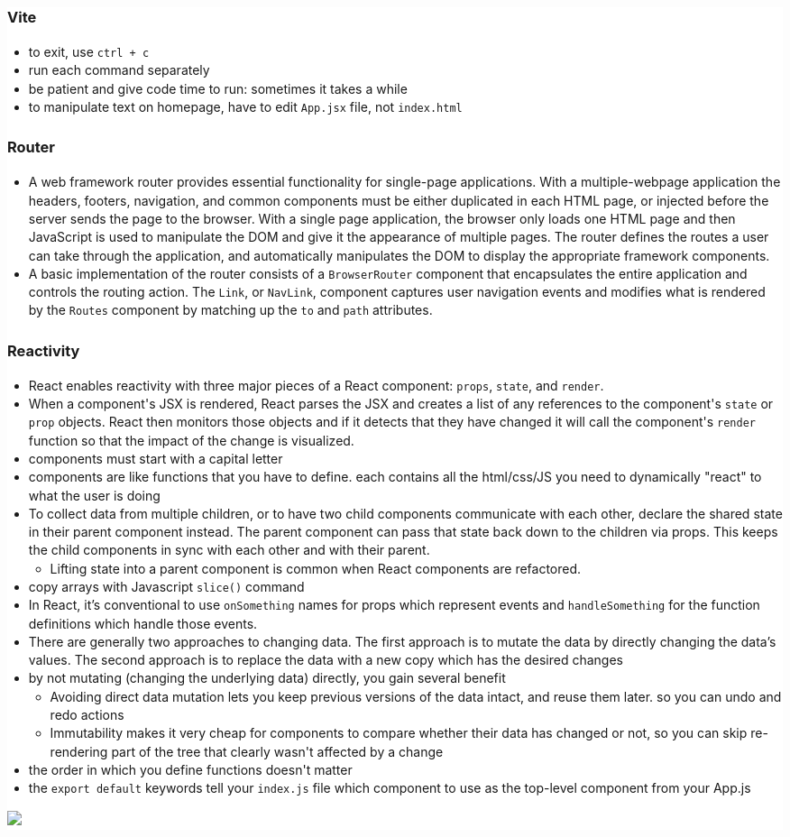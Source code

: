 ### Vite
- to exit, use `ctrl + c`
- run each command separately
- be patient and give code time to run: sometimes it takes a while
- to manipulate text on homepage, have to edit `App.jsx` file, not `index.html`

### Router
- A web framework router provides essential functionality for single-page applications. With a multiple-webpage application the headers, footers, navigation, and common components must be either duplicated in each HTML page, or injected before the server sends the page to the browser. With a single page application, the browser only loads one HTML page and then JavaScript is used to manipulate the DOM and give it the appearance of multiple pages. The router defines the routes a user can take through the application, and automatically manipulates the DOM to display the appropriate framework components.
- A basic implementation of the router consists of a `BrowserRouter` component that encapsulates the entire application and controls the routing action. The `Link`, or `NavLink`, component captures user navigation events and modifies what is rendered by the `Routes` component by matching up the `to` and `path` attributes.

### Reactivity
- React enables reactivity with three major pieces of a React component: `props`, `state`, and `render`.
- When a component's JSX is rendered, React parses the JSX and creates a list of any references to the component's `state` or `prop` objects. React then monitors those objects and if it detects that they have changed it will call the component's `render` function so that the impact of the change is visualized.
- components must start with a capital letter
- components are like functions that you have to define. each contains all the html/css/JS you need to dynamically "react" to what the user is doing
- To collect data from multiple children, or to have two child components communicate with each other, declare the shared state in their parent component instead. The parent component can pass that state back down to the children via props. This keeps the child components in sync with each other and with their parent.
    - Lifting state into a parent component is common when React components are refactored.
- copy arrays with Javascript `slice()` command
-  In React, it’s conventional to use `onSomething` names for props which represent events and `handleSomething` for the function definitions which handle those events.
- There are generally two approaches to changing data. The first approach is to mutate the data by directly changing the data’s values. The second approach is to replace the data with a new copy which has the desired changes
- by not mutating (changing the underlying data) directly, you gain several benefit
    - Avoiding direct data mutation lets you keep previous versions of the data intact, and reuse them later. so you can undo and redo actions
    - Immutability makes it very cheap for components to compare whether their data has changed or not, so you can skip re-rendering part of the tree that clearly wasn't affected by a change
- the order in which you define functions doesn't matter
- the `export default` keywords tell your `index.js` file which component to use as the top-level component from your App.js

<img src=https://github.com/pknjohns/startup/assets/137959114/767ef1f7-10bc-4036-bef8-9ba173821fc6>
